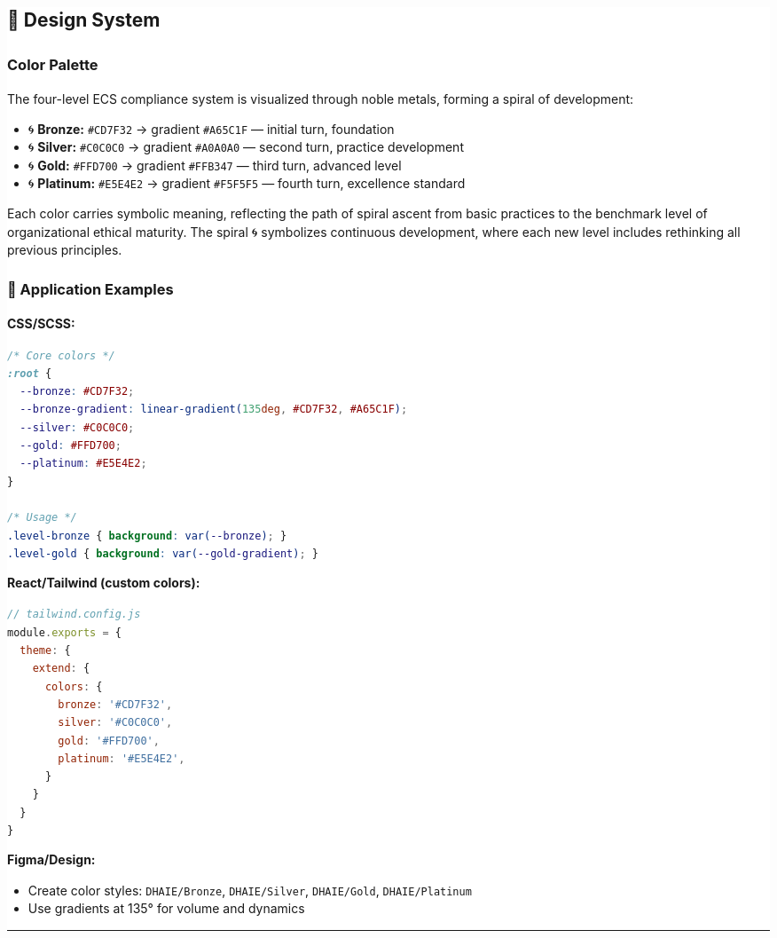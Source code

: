 
## 🎨 Design System

### Color Palette

The four-level ECS compliance system is visualized through noble metals, forming a spiral of development:

* 🌀 **Bronze:** `#CD7F32` → gradient `#A65C1F` — initial turn, foundation
* 🌀 **Silver:** `#C0C0C0` → gradient `#A0A0A0` — second turn, practice development
* 🌀 **Gold:** `#FFD700` → gradient `#FFB347` — third turn, advanced level
* 🌀 **Platinum:** `#E5E4E2` → gradient `#F5F5F5` — fourth turn, excellence standard

Each color carries symbolic meaning, reflecting the path of spiral ascent from basic practices to the benchmark level of organizational ethical maturity. The spiral 🌀 symbolizes continuous development, where each new level includes rethinking all previous principles.

### 🎯 Application Examples

**CSS/SCSS:**
```css
/* Core colors */
:root {
  --bronze: #CD7F32;
  --bronze-gradient: linear-gradient(135deg, #CD7F32, #A65C1F);
  --silver: #C0C0C0;
  --gold: #FFD700;
  --platinum: #E5E4E2;
}

/* Usage */
.level-bronze { background: var(--bronze); }
.level-gold { background: var(--gold-gradient); }
```

**React/Tailwind (custom colors):**
```javascript
// tailwind.config.js
module.exports = {
  theme: {
    extend: {
      colors: {
        bronze: '#CD7F32',
        silver: '#C0C0C0',
        gold: '#FFD700',
        platinum: '#E5E4E2',
      }
    }
  }
}
```

**Figma/Design:**
* Create color styles: `DHAIE/Bronze`, `DHAIE/Silver`, `DHAIE/Gold`, `DHAIE/Platinum`
* Use gradients at 135° for volume and dynamics

---